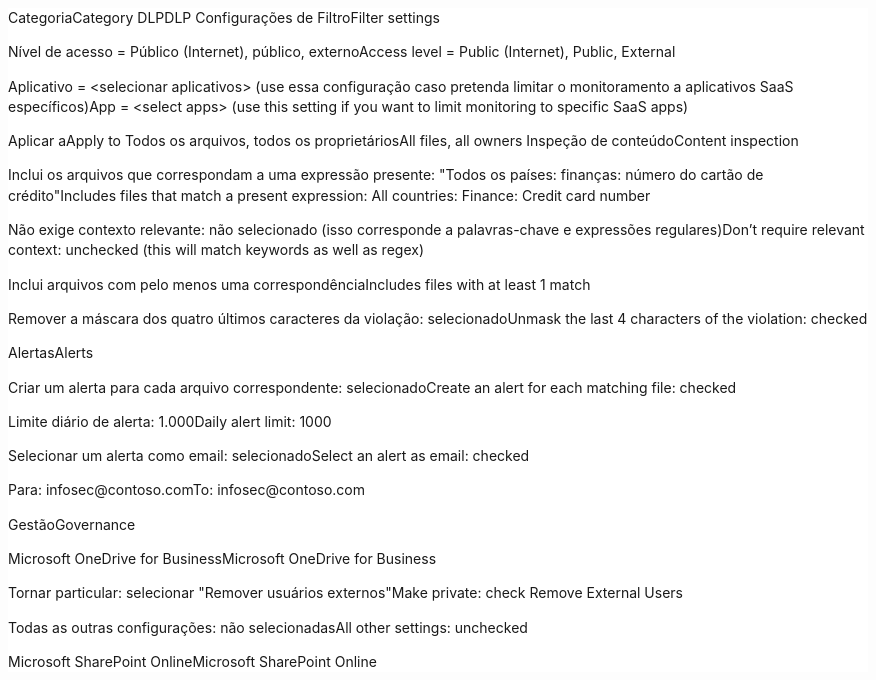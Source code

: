 <td align="left"><span data-ttu-id="7b7a9-192">Categoria</span><span class="sxs-lookup"><span data-stu-id="7b7a9-192">Category</span></span></td>
<td align="left"><span data-ttu-id="7b7a9-193">DLP</span><span class="sxs-lookup"><span data-stu-id="7b7a9-193">DLP</span></span></td>
</tr>
<tr class="odd">
<td align="left"><span data-ttu-id="7b7a9-194">Configurações de Filtro</span><span class="sxs-lookup"><span data-stu-id="7b7a9-194">Filter settings</span></span></td>
<td align="left"><p><span data-ttu-id="7b7a9-195">Nível de acesso = Público (Internet), público, externo</span><span class="sxs-lookup"><span data-stu-id="7b7a9-195">Access level = Public (Internet), Public, External</span></span></p>
<p><span data-ttu-id="7b7a9-196">Aplicativo = &lt;selecionar aplicativos&gt; (use essa configuração caso pretenda limitar o monitoramento a aplicativos SaaS específicos)</span><span class="sxs-lookup"><span data-stu-id="7b7a9-196">App = &lt;select apps&gt; (use this setting if you want to limit monitoring to specific SaaS apps)</span></span></p></td>
</tr>
<tr class="even">
<td align="left"><span data-ttu-id="7b7a9-197">Aplicar a</span><span class="sxs-lookup"><span data-stu-id="7b7a9-197">Apply to</span></span></td>
<td align="left"><span data-ttu-id="7b7a9-198">Todos os arquivos, todos os proprietários</span><span class="sxs-lookup"><span data-stu-id="7b7a9-198">All files, all owners</span></span></td>
</tr>
<tr class="odd">
<td align="left"><span data-ttu-id="7b7a9-199">Inspeção de conteúdo</span><span class="sxs-lookup"><span data-stu-id="7b7a9-199">Content inspection</span></span></td>
<td align="left"><p><span data-ttu-id="7b7a9-200">Inclui os arquivos que correspondam a uma expressão presente: "Todos os países: finanças: número do cartão de crédito"</span><span class="sxs-lookup"><span data-stu-id="7b7a9-200">Includes files that match a present expression: All countries: Finance: Credit card number</span></span></p>
<p><span data-ttu-id="7b7a9-201">Não exige contexto relevante: não selecionado (isso corresponde a palavras-chave e expressões regulares)</span><span class="sxs-lookup"><span data-stu-id="7b7a9-201">Don’t require relevant context: unchecked (this will match keywords as well as regex)</span></span></p>
<p><span data-ttu-id="7b7a9-202">Inclui arquivos com pelo menos uma correspondência</span><span class="sxs-lookup"><span data-stu-id="7b7a9-202">Includes files with at least 1 match</span></span></p>
<p><span data-ttu-id="7b7a9-203">Remover a máscara dos quatro últimos caracteres da violação: selecionado</span><span class="sxs-lookup"><span data-stu-id="7b7a9-203">Unmask the last 4 characters of the violation: checked</span></span></p></td>
</tr>
<tr class="even">
<td align="left"><span data-ttu-id="7b7a9-204">Alertas</span><span class="sxs-lookup"><span data-stu-id="7b7a9-204">Alerts</span></span></td>
<td align="left"><p><span data-ttu-id="7b7a9-205">Criar um alerta para cada arquivo correspondente: selecionado</span><span class="sxs-lookup"><span data-stu-id="7b7a9-205">Create an alert for each matching file: checked</span></span></p>
<p><span data-ttu-id="7b7a9-206">Limite diário de alerta: 1.000</span><span class="sxs-lookup"><span data-stu-id="7b7a9-206">Daily alert limit: 1000</span></span></p>
<p><span data-ttu-id="7b7a9-207">Selecionar um alerta como email: selecionado</span><span class="sxs-lookup"><span data-stu-id="7b7a9-207">Select an alert as email: checked</span></span></p>
<p><span data-ttu-id="7b7a9-208">Para: infosec@contoso.com</span><span class="sxs-lookup"><span data-stu-id="7b7a9-208">To: infosec@contoso.com</span></span></p></td>
</tr>
<tr class="odd">
<td align="left"><span data-ttu-id="7b7a9-209">Gestão</span><span class="sxs-lookup"><span data-stu-id="7b7a9-209">Governance</span></span></td>
<td align="left"><p><span data-ttu-id="7b7a9-210">Microsoft OneDrive for Business</span><span class="sxs-lookup"><span data-stu-id="7b7a9-210">Microsoft OneDrive for Business</span></span></p>
<p><span data-ttu-id="7b7a9-211">Tornar particular: selecionar "Remover usuários externos"</span><span class="sxs-lookup"><span data-stu-id="7b7a9-211">Make private: check Remove External Users</span></span></p>
<p><span data-ttu-id="7b7a9-212">Todas as outras configurações: não selecionadas</span><span class="sxs-lookup"><span data-stu-id="7b7a9-212">All other settings: unchecked</span></span></p>
<p><span data-ttu-id="7b7a9-213">Microsoft SharePoint Online</span><span class="sxs-lookup"><span data-stu-id="7b7a9-213">Microsoft SharePoint Online</span></span></p>